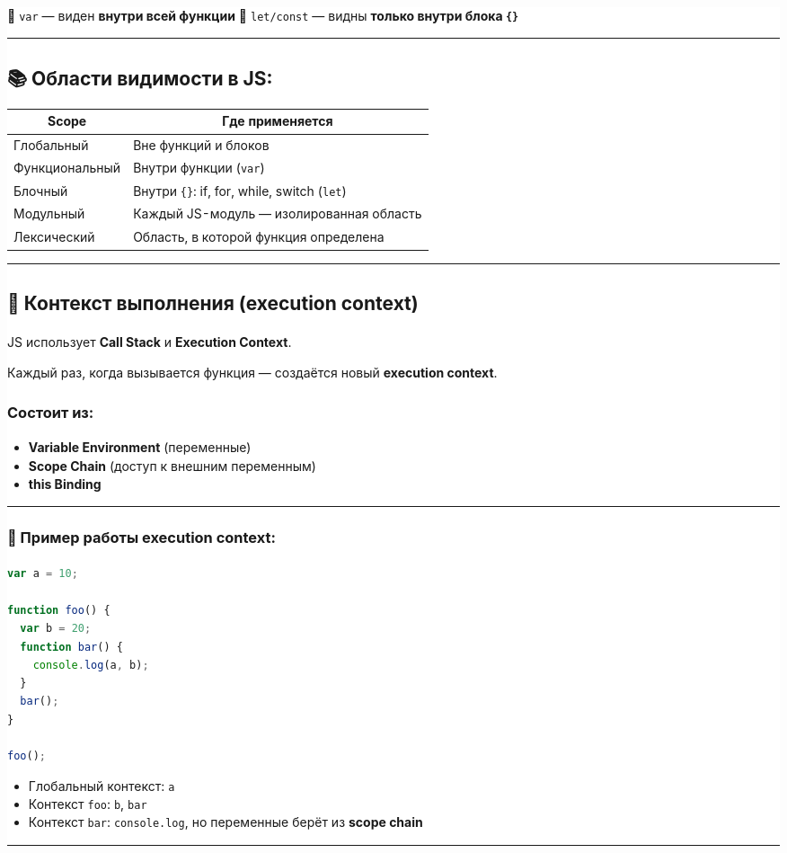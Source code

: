 🔹 `var` — виден **внутри всей функции**
🔹 `let/const` — видны **только внутри блока `{}`**

---

## 📚 Области видимости в JS:

| Scope          | Где применяется                             |
| -------------- | ------------------------------------------- |
| Глобальный     | Вне функций и блоков                        |
| Функциональный | Внутри функции (`var`)                      |
| Блочный        | Внутри `{}`: if, for, while, switch (`let`) |
| Модульный      | Каждый JS-модуль — изолированная область    |
| Лексический    | Область, в которой функция определена       |

---

## 🧠 Контекст выполнения (execution context)

JS использует **Call Stack** и **Execution Context**.

Каждый раз, когда вызывается функция — создаётся новый **execution context**.

### Состоит из:

- **Variable Environment** (переменные)
- **Scope Chain** (доступ к внешним переменным)
- **this Binding**

---

### 🔄 Пример работы execution context:

```js
var a = 10;

function foo() {
  var b = 20;
  function bar() {
    console.log(a, b);
  }
  bar();
}

foo();
```

- Глобальный контекст: `a`
- Контекст `foo`: `b`, `bar`
- Контекст `bar`: `console.log`, но переменные берёт из **scope chain**

---